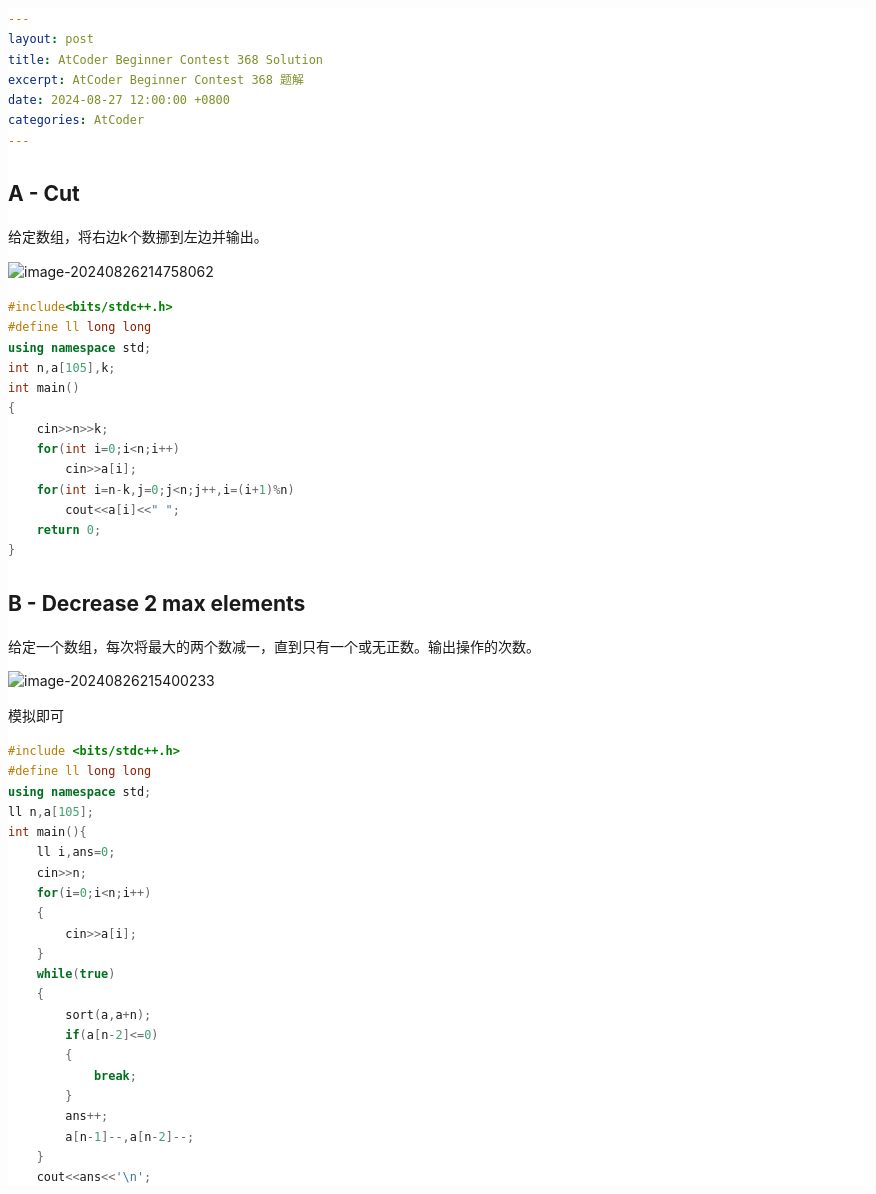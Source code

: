 ```yaml
---
layout: post
title: AtCoder Beginner Contest 368 Solution
excerpt: AtCoder Beginner Contest 368 题解
date: 2024-08-27 12:00:00 +0800
categories: AtCoder
---
```





## **A - Cut**

给定数组，将右边k个数挪到左边并输出。

![image-20240826214758062](C:\Users\35757\AppData\Roaming\Typora\typora-user-images\image-20240826214758062.png)

```c++
#include<bits/stdc++.h>
#define ll long long
using namespace std;
int n,a[105],k;
int main()
{
	cin>>n>>k;
	for(int i=0;i<n;i++)
		cin>>a[i];
	for(int i=n-k,j=0;j<n;j++,i=(i+1)%n)
		cout<<a[i]<<" ";
	return 0;
}
```

## **B - Decrease 2 max elements**

给定一个数组，每次将最大的两个数减一，直到只有一个或无正数。输出操作的次数。

![image-20240826215400233](C:\Users\35757\AppData\Roaming\Typora\typora-user-images\image-20240826215400233.png)

模拟即可

```c++
#include <bits/stdc++.h>
#define ll long long
using namespace std;
ll n,a[105];
int main(){
	ll i,ans=0;
	cin>>n;
	for(i=0;i<n;i++)
	{
		cin>>a[i];
	}
	while(true)
	{
		sort(a,a+n);
		if(a[n-2]<=0)
		{
			break;
		}
		ans++;
		a[n-1]--,a[n-2]--;
	}
	cout<<ans<<'\n';
```